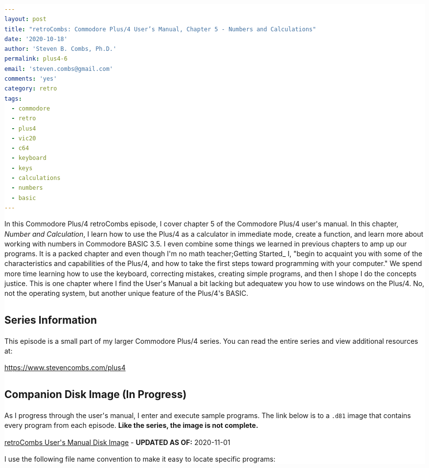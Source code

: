 ```yaml
---
layout: post
title: "retroCombs: Commodore Plus/4 User’s Manual, Chapter 5 - Numbers and Calculations"
date: '2020-10-18'
author: 'Steven B. Combs, Ph.D.'
permalink: plus4-6
email: 'steven.combs@gmail.com'
comments: 'yes'
category: retro
tags:
  - commodore
  - retro
  - plus4
  - vic20
  - c64
  - keyboard
  - keys
  - calculations
  - numbers
  - basic
---
```


In this Commodore Plus/4 retroCombs episode, I cover chapter 5 of the Commodore Plus/4 user's manual. In this chapter, _Number and Calculation_, I learn how to use the Plus/4 as a calculator in immediate mode, create a function, and learn more about working with numbers in Commodore BASIC 3.5. I even combine some things we learned in previous chapters to amp up our programs. It is a packed chapter and even though I'm no math teacher;Getting Started_ I, "begin to acquaint you with some of the characteristics and capabilities of the Plus/4, and how to take the first steps toward programming with your computer." We spend more time learning how to use the keyboard, correcting mistakes, creating simple programs, and then I shope I do the concepts justice. This is one chapter where I find the User's Manual a bit lacking but adequatew you how to use windows on the Plus/4. No, not the operating system, but another unique feature of the Plus/4's BASIC.

## Series Information

This episode is a small part of my larger Commodore Plus/4 series. You can read the entire series and view additional resources at:

<https://www.stevencombs.com/plus4>

## Companion Disk Image (In Progress)

As I progress through the user's manual, I enter and execute sample programs. The link below is to a `.d81` image that contains every program from each episode. **Like the series, the image is not complete.**

[retroCombs User's Manual Disk Image](/plus4/plus4-users-manual.d81) - **UPDATED AS OF:** 2020-11-01

I use the following file name convention to make it easy to locate specific programs:
